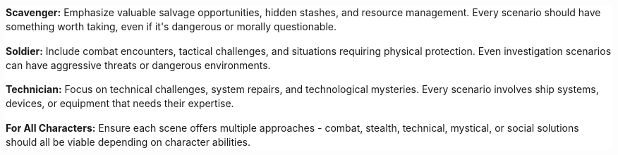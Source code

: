 **Scavenger:** Emphasize valuable salvage opportunities, hidden stashes, and resource management. Every scenario should have something worth taking, even if it's dangerous or morally questionable.

**Soldier:** Include combat encounters, tactical challenges, and situations requiring physical protection. Even investigation scenarios can have aggressive threats or dangerous environments.

**Technician:** Focus on technical challenges, system repairs, and technological mysteries. Every scenario involves ship systems, devices, or equipment that needs their expertise.

**For All Characters:** Ensure each scene offers multiple approaches - combat, stealth, technical, mystical, or social solutions should all be viable depending on character abilities.

